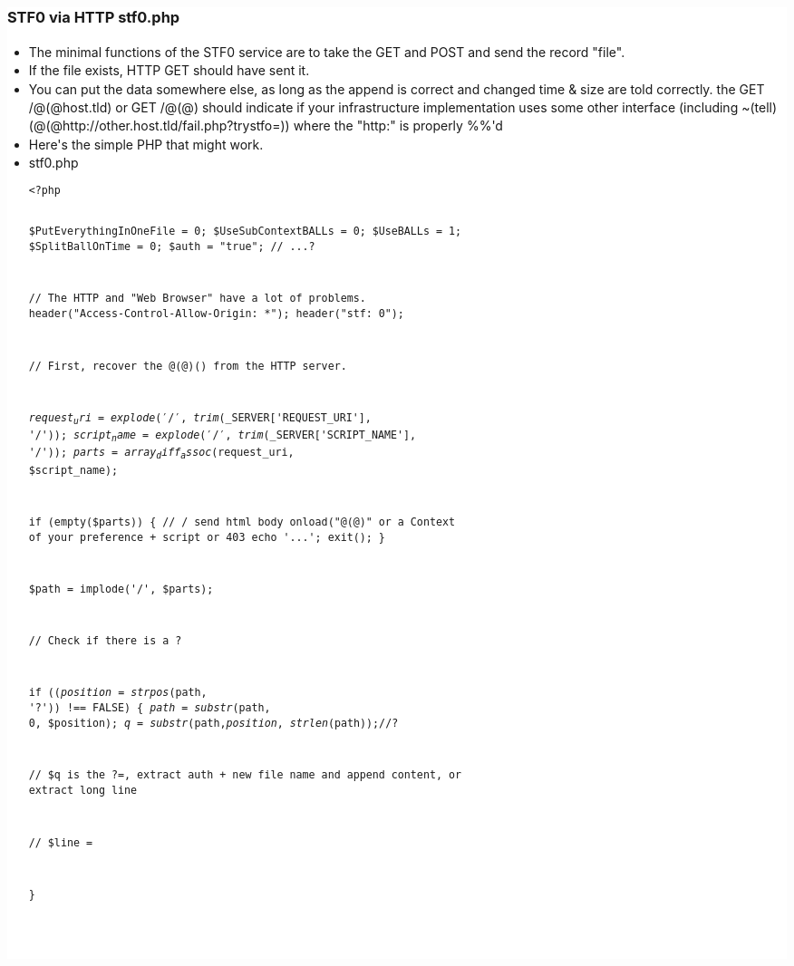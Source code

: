 <h3>
STF0 via HTTP stf0.php
</h3>
<ul><li>
The minimal functions of the STF0 service are to take the GET and POST and send the record "file". 
</li><li>
If the file exists, HTTP GET should have sent it.
</li><li>
You can put the data somewhere else, as long as the append is correct and changed time & size are told correctly. the GET /@(@host.tld) or GET /@(@) should indicate if your infrastructure implementation uses some other interface (including ~(tell)(@(@http://other.host.tld/fail.php?trystfo=)) where the "http:" is properly %%'d
</li><li>
Here's the simple PHP that might work.
</li><li>
stf0.php<br>
<small><pre>
&lt;?php


$PutEverythingInOneFile = 0;
$UseSubContextBALLs = 0;
$UseBALLs = 1;
$SplitBallOnTime = 0;
$auth = "true"; // ...?

// The HTTP and "Web Browser" have a lot of problems.
header("Access-Control-Allow-Origin: *");
header("stf: 0");

// First, recover the @(@)() from the HTTP server.

$request_uri = explode('/', trim($_SERVER['REQUEST_URI'], '/'));
$script_name = explode('/', trim($_SERVER['SCRIPT_NAME'], '/'));
$parts = array_diff_assoc($request_uri, $script_name);

if (empty($parts)) {
// / send html body onload("@(@)" or a Context of your preference + script or 403
echo '...';
exit();
}

$path = implode('/', $parts); 

// Check if there is a ? 

if (($position = strpos($path, '?')) !== FALSE)
{ 
$path = substr($path, 0, $position);
$q =  substr($path,$position,strlen($path));//?

// $q is the ?=, extract auth + new file name and append content, or extract long line

// $line =

}
